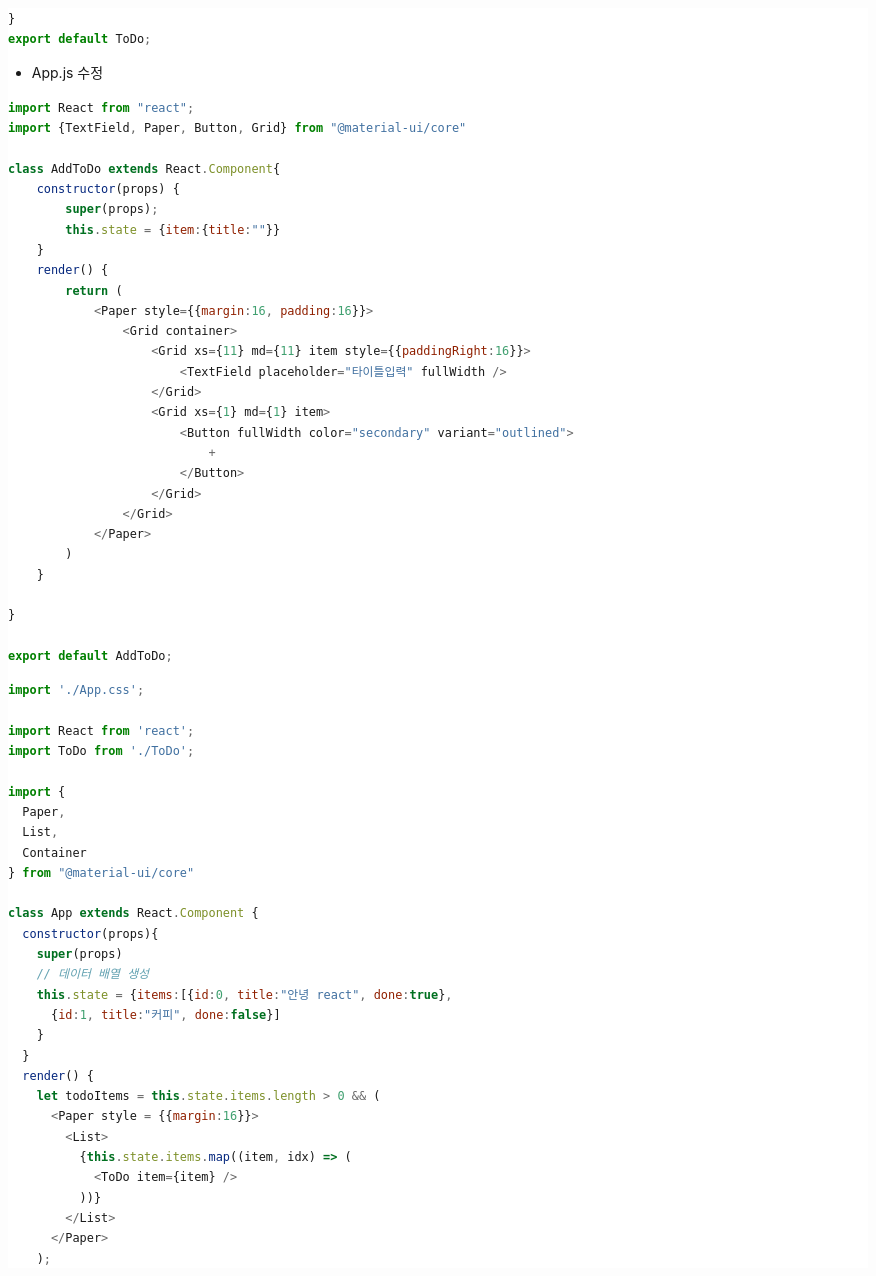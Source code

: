 ```javascript
}
export default ToDo;
```
- App.js 수정
```javascript
import React from "react";
import {TextField, Paper, Button, Grid} from "@material-ui/core"

class AddToDo extends React.Component{
    constructor(props) {
        super(props);
        this.state = {item:{title:""}}
    }
    render() {
        return (
            <Paper style={{margin:16, padding:16}}>
                <Grid container>
                    <Grid xs={11} md={11} item style={{paddingRight:16}}>
                        <TextField placeholder="타이틀입력" fullWidth />
                    </Grid>
                    <Grid xs={1} md={1} item>
                        <Button fullWidth color="secondary" variant="outlined">
                            +
                        </Button>
                    </Grid>
                </Grid>
            </Paper>
        )
    }

}

export default AddToDo;
```
```javascript
import './App.css';

import React from 'react';
import ToDo from './ToDo';

import {
  Paper,
  List,
  Container
} from "@material-ui/core"

class App extends React.Component {
  constructor(props){
    super(props)
    // 데이터 배열 생성
    this.state = {items:[{id:0, title:"안녕 react", done:true},
      {id:1, title:"커피", done:false}]
    }
  }
  render() {
    let todoItems = this.state.items.length > 0 && (
      <Paper style = {{margin:16}}>
        <List>
          {this.state.items.map((item, idx) => (
            <ToDo item={item} />
          ))}
        </List>
      </Paper>
    );
```